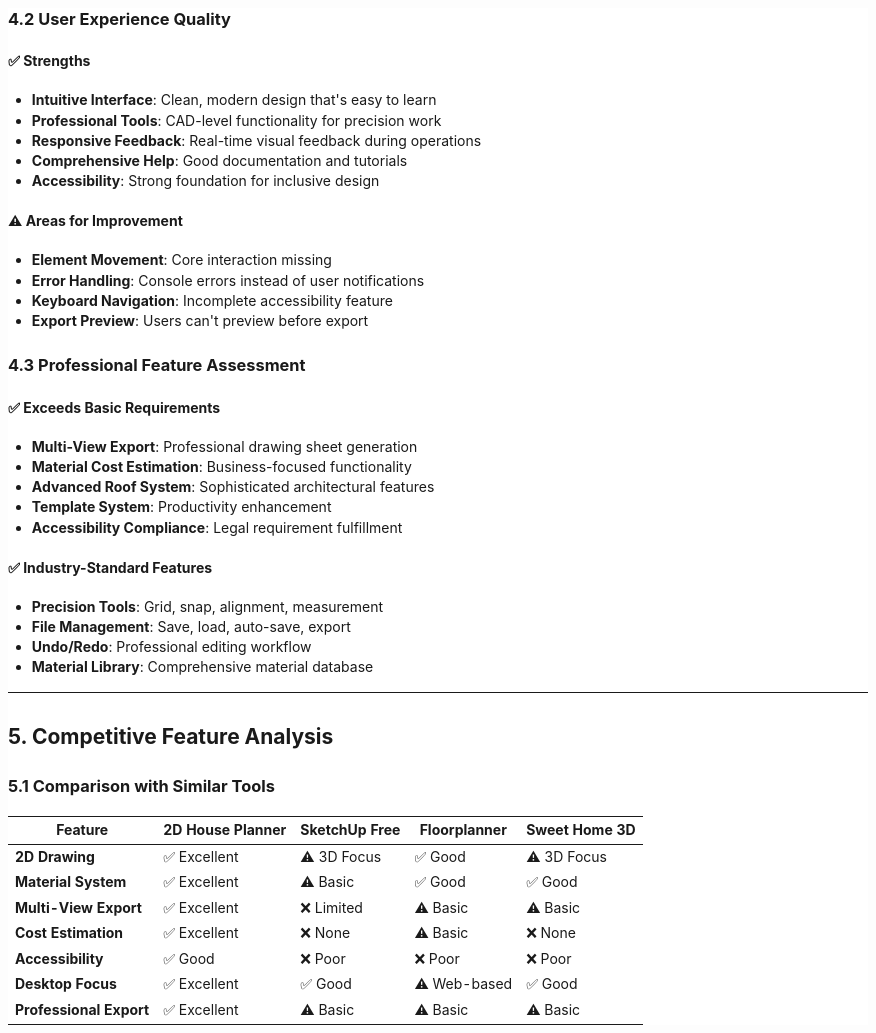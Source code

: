 ### 4.2 User Experience Quality

#### ✅ Strengths
- **Intuitive Interface**: Clean, modern design that's easy to learn
- **Professional Tools**: CAD-level functionality for precision work
- **Responsive Feedback**: Real-time visual feedback during operations
- **Comprehensive Help**: Good documentation and tutorials
- **Accessibility**: Strong foundation for inclusive design

#### ⚠️ Areas for Improvement
- **Element Movement**: Core interaction missing
- **Error Handling**: Console errors instead of user notifications
- **Keyboard Navigation**: Incomplete accessibility feature
- **Export Preview**: Users can't preview before export

### 4.3 Professional Feature Assessment

#### ✅ Exceeds Basic Requirements
- **Multi-View Export**: Professional drawing sheet generation
- **Material Cost Estimation**: Business-focused functionality
- **Advanced Roof System**: Sophisticated architectural features
- **Template System**: Productivity enhancement
- **Accessibility Compliance**: Legal requirement fulfillment

#### ✅ Industry-Standard Features
- **Precision Tools**: Grid, snap, alignment, measurement
- **File Management**: Save, load, auto-save, export
- **Undo/Redo**: Professional editing workflow
- **Material Library**: Comprehensive material database

---

## 5. Competitive Feature Analysis

### 5.1 Comparison with Similar Tools

| Feature | 2D House Planner | SketchUp Free | Floorplanner | Sweet Home 3D |
|---------|------------------|---------------|--------------|---------------|
| **2D Drawing** | ✅ Excellent | ⚠️ 3D Focus | ✅ Good | ⚠️ 3D Focus |
| **Material System** | ✅ Excellent | ⚠️ Basic | ✅ Good | ✅ Good |
| **Multi-View Export** | ✅ Excellent | ❌ Limited | ⚠️ Basic | ⚠️ Basic |
| **Cost Estimation** | ✅ Excellent | ❌ None | ⚠️ Basic | ❌ None |
| **Accessibility** | ✅ Good | ❌ Poor | ❌ Poor | ❌ Poor |
| **Desktop Focus** | ✅ Excellent | ✅ Good | ⚠️ Web-based | ✅ Good |
| **Professional Export** | ✅ Excellent | ⚠️ Basic | ⚠️ Basic | ⚠️ Basic |
